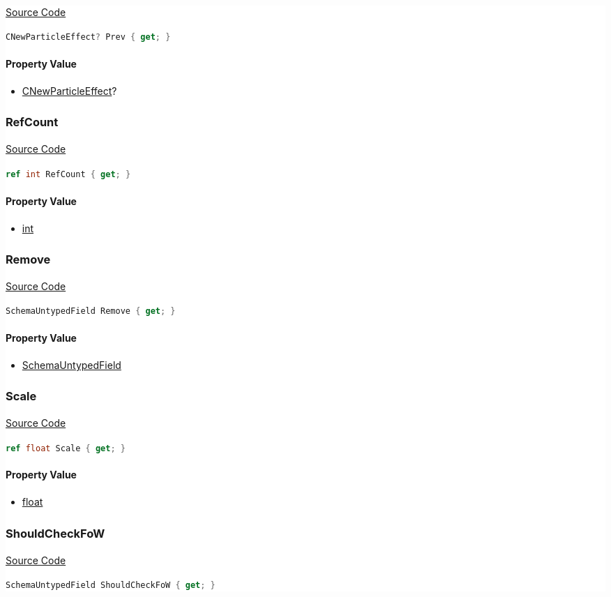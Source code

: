 [Source Code](https://github.com/swiftly-solution/swiftlys2/blob/main/managed/src/SwiftlyS2.Generated/Schemas/Interfaces/CNewParticleEffect.cs#L19)

```csharp
CNewParticleEffect? Prev { get; }
```

#### Property Value

- [CNewParticleEffect](/docs/api/shared/schemadefinitions/cnewparticleeffect)?

### RefCount

[Source Code](https://github.com/swiftly-solution/swiftlys2/blob/main/managed/src/SwiftlyS2.Generated/Schemas/Interfaces/CNewParticleEffect.cs#L98)

```csharp
ref int RefCount { get; }
```

#### Property Value

- [int](https://learn.microsoft.com/dotnet/api/system.int32)

### Remove

[Source Code](https://github.com/swiftly-solution/swiftlys2/blob/main/managed/src/SwiftlyS2.Generated/Schemas/Interfaces/CNewParticleEffect.cs#L29)

```csharp
SchemaUntypedField Remove { get; }
```

#### Property Value

- [SchemaUntypedField](/docs/api/shared/schemas/schemauntypedfield)

### Scale

[Source Code](https://github.com/swiftly-solution/swiftlys2/blob/main/managed/src/SwiftlyS2.Generated/Schemas/Interfaces/CNewParticleEffect.cs#L78)

```csharp
ref float Scale { get; }
```

#### Property Value

- [float](https://learn.microsoft.com/dotnet/api/system.single)

### ShouldCheckFoW

[Source Code](https://github.com/swiftly-solution/swiftlys2/blob/main/managed/src/SwiftlyS2.Generated/Schemas/Interfaces/CNewParticleEffect.cs#L62)

```csharp
SchemaUntypedField ShouldCheckFoW { get; }
```
